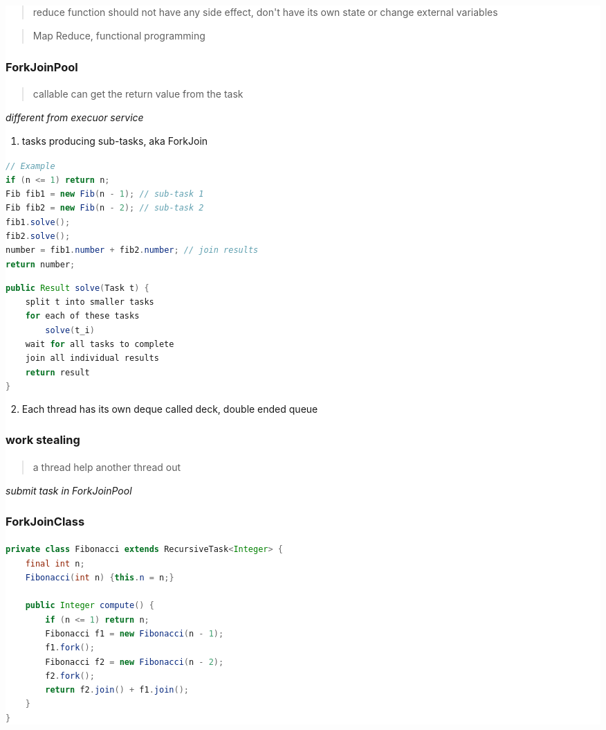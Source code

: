 
> reduce function should not have any side effect, don't have its own state or change external variables

> Map Reduce, functional programming


### ForkJoinPool

> callable can get the return value from the task

*different from execuor service*
1. tasks producing sub-tasks, aka ForkJoin



```java
// Example
if (n <= 1) return n;
Fib fib1 = new Fib(n - 1); // sub-task 1
Fib fib2 = new Fib(n - 2); // sub-task 2
fib1.solve();
fib2.solve();
number = fib1.number + fib2.number; // join results
return number;
```


```java
public Result solve(Task t) {
    split t into smaller tasks
    for each of these tasks
        solve(t_i)
    wait for all tasks to complete
    join all individual results
    return result
}
```

2. Each thread has its own deque called deck, double ended queue


### work stealing

> a thread help another thread out


*submit task in ForkJoinPool*

### ForkJoinClass

```java
private class Fibonacci extends RecursiveTask<Integer> {
    final int n;
    Fibonacci(int n) {this.n = n;}

    public Integer compute() {
        if (n <= 1) return n;
        Fibonacci f1 = new Fibonacci(n - 1);
        f1.fork();
        Fibonacci f2 = new Fibonacci(n - 2);
        f2.fork();
        return f2.join() + f1.join();
    }
}
```
